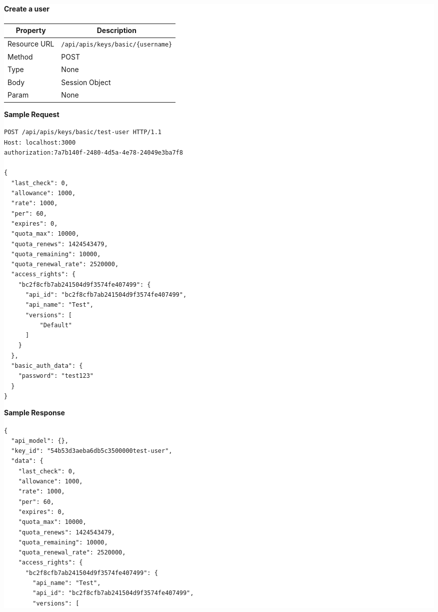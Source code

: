 #### Create a user

| **Property** | **Description**                   |
| ------------ | --------------------------------- |
| Resource URL | `/api/apis/keys/basic/{username}` |
| Method       | POST                              |
| Type         | None                              |
| Body         | Session Object                    |
| Param        | None                              |

**Sample Request**

```http
POST /api/apis/keys/basic/test-user HTTP/1.1
Host: localhost:3000
authorization:7a7b140f-2480-4d5a-4e78-24049e3ba7f8

{
  "last_check": 0,
  "allowance": 1000,
  "rate": 1000,
  "per": 60,
  "expires": 0,
  "quota_max": 10000,
  "quota_renews": 1424543479,
  "quota_remaining": 10000,
  "quota_renewal_rate": 2520000,
  "access_rights": {
    "bc2f8cfb7ab241504d9f3574fe407499": {
      "api_id": "bc2f8cfb7ab241504d9f3574fe407499",
      "api_name": "Test",
      "versions": [
          "Default"
      ]
    }
  },
  "basic_auth_data": {
    "password": "test123"
  }
}
```

**Sample Response**

```
{
  "api_model": {},
  "key_id": "54b53d3aeba6db5c3500000test-user",
  "data": {
    "last_check": 0,
    "allowance": 1000,
    "rate": 1000,
    "per": 60,
    "expires": 0,
    "quota_max": 10000,
    "quota_renews": 1424543479,
    "quota_remaining": 10000,
    "quota_renewal_rate": 2520000,
    "access_rights": {
      "bc2f8cfb7ab241504d9f3574fe407499": {
        "api_name": "Test",
        "api_id": "bc2f8cfb7ab241504d9f3574fe407499",
        "versions": [
```
